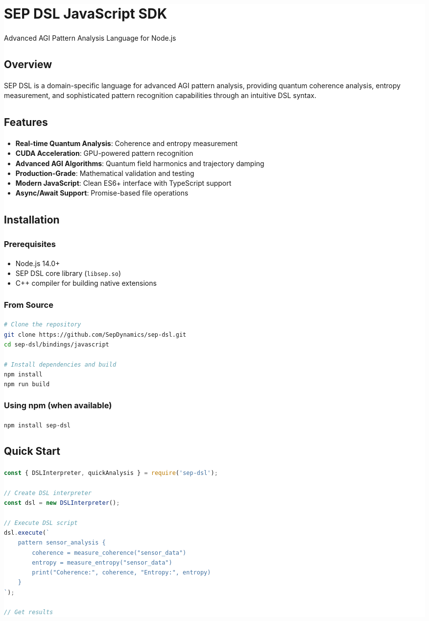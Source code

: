 # SEP DSL JavaScript SDK

Advanced AGI Pattern Analysis Language for Node.js

## Overview

SEP DSL is a domain-specific language for advanced AGI pattern analysis, providing quantum coherence analysis, entropy measurement, and sophisticated pattern recognition capabilities through an intuitive DSL syntax.

## Features

- **Real-time Quantum Analysis**: Coherence and entropy measurement
- **CUDA Acceleration**: GPU-powered pattern recognition  
- **Advanced AGI Algorithms**: Quantum field harmonics and trajectory damping
- **Production-Grade**: Mathematical validation and testing
- **Modern JavaScript**: Clean ES6+ interface with TypeScript support
- **Async/Await Support**: Promise-based file operations

## Installation

### Prerequisites

- Node.js 14.0+
- SEP DSL core library (`libsep.so`)
- C++ compiler for building native extensions

### From Source

```bash
# Clone the repository
git clone https://github.com/SepDynamics/sep-dsl.git
cd sep-dsl/bindings/javascript

# Install dependencies and build
npm install
npm run build
```

### Using npm (when available)

```bash
npm install sep-dsl
```

## Quick Start

```javascript
const { DSLInterpreter, quickAnalysis } = require('sep-dsl');

// Create DSL interpreter
const dsl = new DSLInterpreter();

// Execute DSL script
dsl.execute(`
    pattern sensor_analysis {
        coherence = measure_coherence("sensor_data")
        entropy = measure_entropy("sensor_data") 
        print("Coherence:", coherence, "Entropy:", entropy)
    }
`);

// Get results
```